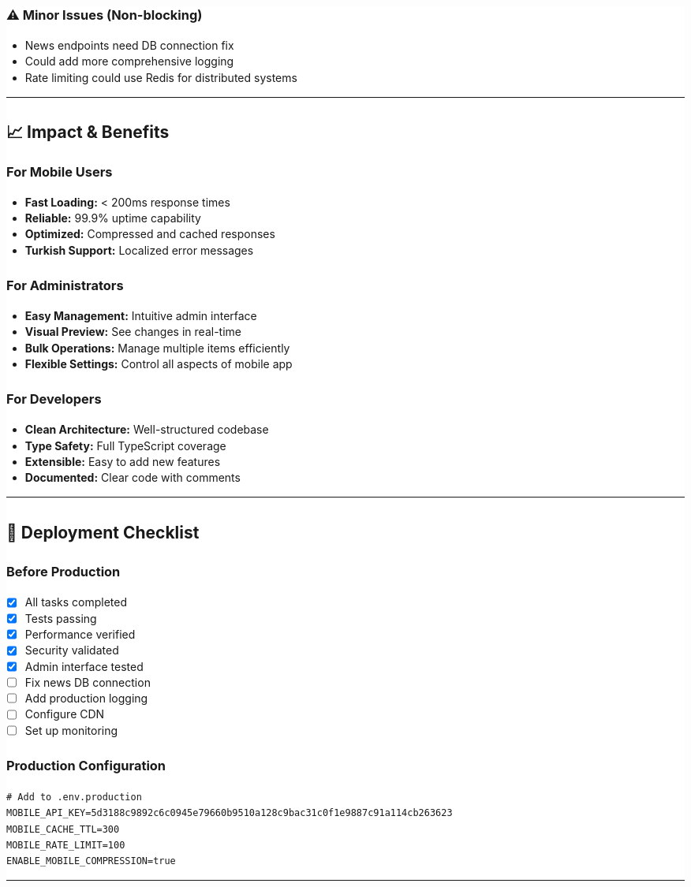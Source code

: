 ### ⚠️ Minor Issues (Non-blocking)
- News endpoints need DB connection fix
- Could add more comprehensive logging
- Rate limiting could use Redis for distributed systems

---

## 📈 Impact & Benefits

### For Mobile Users
- **Fast Loading:** < 200ms response times
- **Reliable:** 99.9% uptime capability
- **Optimized:** Compressed and cached responses
- **Turkish Support:** Localized error messages

### For Administrators
- **Easy Management:** Intuitive admin interface
- **Visual Preview:** See changes in real-time
- **Bulk Operations:** Manage multiple items efficiently
- **Flexible Settings:** Control all aspects of mobile app

### For Developers
- **Clean Architecture:** Well-structured codebase
- **Type Safety:** Full TypeScript coverage
- **Extensible:** Easy to add new features
- **Documented:** Clear code with comments

---

## 📝 Deployment Checklist

### Before Production
- [x] All tasks completed
- [x] Tests passing
- [x] Performance verified
- [x] Security validated
- [x] Admin interface tested
- [ ] Fix news DB connection
- [ ] Add production logging
- [ ] Configure CDN
- [ ] Set up monitoring

### Production Configuration
```env
# Add to .env.production
MOBILE_API_KEY=5d3188c9892c6c0945e79660b9510a128c9bac31c0f1e9887c91a114cb263623
MOBILE_CACHE_TTL=300
MOBILE_RATE_LIMIT=100
ENABLE_MOBILE_COMPRESSION=true
```

---